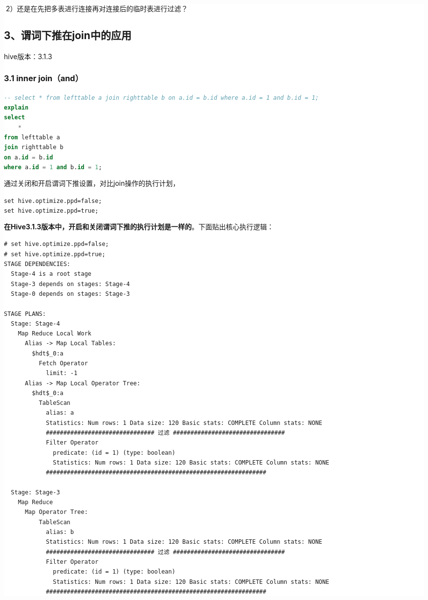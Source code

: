 ​	2）还是在先把多表进行连接再对连接后的临时表进行过滤？



## 3、谓词下推在join中的应用

hive版本：3.1.3

### 3.1 inner join（and）

```sql
-- select * from lefttable a join righttable b on a.id = b.id where a.id = 1 and b.id = 1;
explain
select
	* 
from lefttable a
join righttable b
on a.id = b.id
where a.id = 1 and b.id = 1;
```

通过关闭和开启谓词下推设置，对比join操作的执行计划，

```shell
set hive.optimize.ppd=false;
set hive.optimize.ppd=true;
```

**在Hive3.1.3版本中，开启和关闭谓词下推的执行计划是一样的**。下面贴出核心执行逻辑：

```shell
# set hive.optimize.ppd=false;
# set hive.optimize.ppd=true;
STAGE DEPENDENCIES:
  Stage-4 is a root stage
  Stage-3 depends on stages: Stage-4
  Stage-0 depends on stages: Stage-3

STAGE PLANS:
  Stage: Stage-4
    Map Reduce Local Work
      Alias -> Map Local Tables:
        $hdt$_0:a 
          Fetch Operator
            limit: -1
      Alias -> Map Local Operator Tree:
        $hdt$_0:a 
          TableScan
            alias: a
            Statistics: Num rows: 1 Data size: 120 Basic stats: COMPLETE Column stats: NONE
            ############################### 过滤 ################################
            Filter Operator
              predicate: (id = 1) (type: boolean)
              Statistics: Num rows: 1 Data size: 120 Basic stats: COMPLETE Column stats: NONE
            ###############################################################

  Stage: Stage-3
    Map Reduce
      Map Operator Tree:
          TableScan
            alias: b
            Statistics: Num rows: 1 Data size: 120 Basic stats: COMPLETE Column stats: NONE
            ############################### 过滤 ################################
            Filter Operator
              predicate: (id = 1) (type: boolean)
              Statistics: Num rows: 1 Data size: 120 Basic stats: COMPLETE Column stats: NONE
            ###############################################################
```